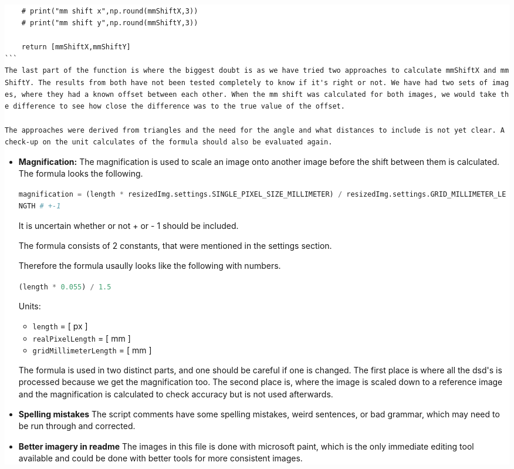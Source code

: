         # print("mm shift x",np.round(mmShiftX,3))
        # print("mm shift y",np.round(mmShiftY,3))

        return [mmShiftX,mmShiftY] 
    ```
    The last part of the function is where the biggest doubt is as we have tried two approaches to calculate mmShiftX and mmShiftY. The results from both have not been tested completely to know if it's right or not. We have had two sets of images, where they had a known offset between each other. When the mm shift was calculated for both images, we would take the difference to see how close the difference was to the true value of the offset. 

    The approaches were derived from triangles and the need for the angle and what distances to include is not yet clear. A check-up on the unit calculates of the formula should also be evaluated again.

* **Magnification:** The magnification is used to scale an image onto another image before the shift between them is calculated. The formula looks the following.
    ```python
    magnification = (length * resizedImg.settings.SINGLE_PIXEL_SIZE_MILLIMETER) / resizedImg.settings.GRID_MILLIMETER_LENGTH # +-1
    ```
    It is uncertain whether or not + or - 1 should be included.
    
    The formula consists of 2 constants, that were mentioned in the settings section.

    Therefore the formula usaully looks like the following with numbers.
    ```python
    (length * 0.055) / 1.5
    ```
    Units:
    * ```length``` = [ px ]
    * ```realPixelLength``` = [ mm ]
    * ```gridMillimeterLength``` = [ mm ]

    The formula is used in two distinct parts, and one should be careful if one is changed. The first place is where all the dsd's is processed because we get the magnification too. The second place is, where the image is scaled down to a reference image and the magnification is calculated to check accuracy but is not used afterwards. 

* **Spelling mistakes** The script comments have some spelling mistakes, weird sentences, or bad grammar, which may need to be run through and corrected. 

* **Better imagery in readme** The images in this file is done with microsoft paint, which is the only immediate editing tool available and could be done with better tools for more consistent images. 